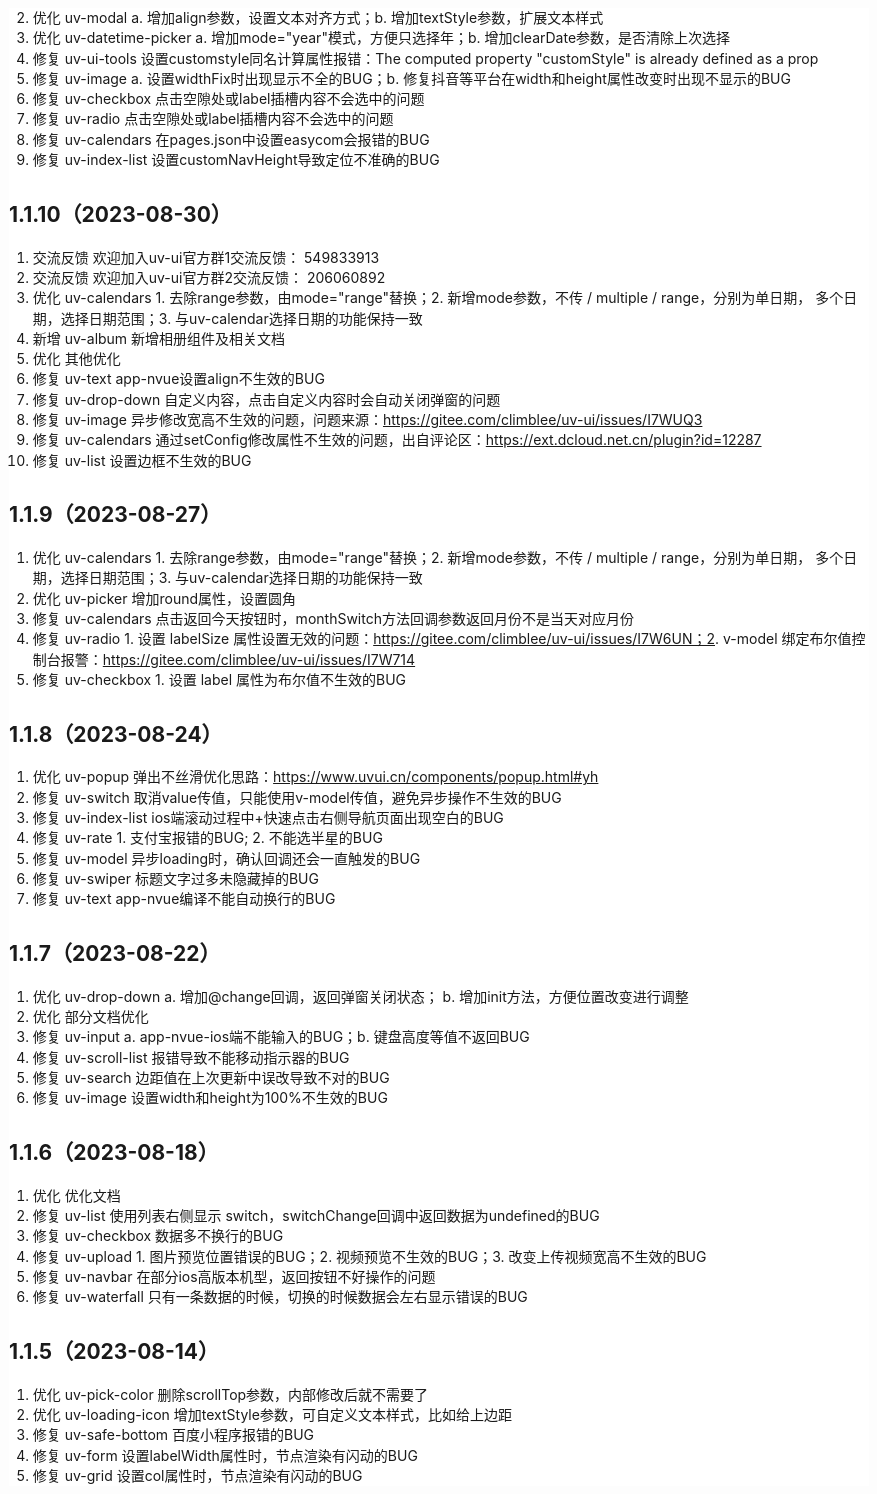 2. 优化 uv-modal a. 增加align参数，设置文本对齐方式；b. 增加textStyle参数，扩展文本样式
3. 优化 uv-datetime-picker a. 增加mode="year"模式，方便只选择年；b. 增加clearDate参数，是否清除上次选择
4. 修复 uv-ui-tools 设置customstyle同名计算属性报错：The computed property "customStyle" is already defined as a prop
5. 修复 uv-image a. 设置widthFix时出现显示不全的BUG；b. 修复抖音等平台在width和height属性改变时出现不显示的BUG
6. 修复 uv-checkbox 点击空隙处或label插槽内容不会选中的问题
7. 修复 uv-radio 点击空隙处或label插槽内容不会选中的问题
8. 修复 uv-calendars 在pages.json中设置easycom会报错的BUG
9. 修复 uv-index-list 设置customNavHeight导致定位不准确的BUG
## 1.1.10（2023-08-30）
1. 交流反馈 欢迎加入uv-ui官方群1交流反馈： 549833913
2. 交流反馈 欢迎加入uv-ui官方群2交流反馈： 206060892
3. 优化 uv-calendars 1. 去除range参数，由mode="range"替换；2. 新增mode参数，不传 / multiple / range，分别为单日期， 多个日期，选择日期范围；3. 与uv-calendar选择日期的功能保持一致
4. 新增 uv-album 新增相册组件及相关文档
5. 优化 其他优化
6. 修复 uv-text app-nvue设置align不生效的BUG
7. 修复 uv-drop-down 自定义内容，点击自定义内容时会自动关闭弹窗的问题
8. 修复 uv-image 异步修改宽高不生效的问题，问题来源：https://gitee.com/climblee/uv-ui/issues/I7WUQ3
9. 修复 uv-calendars 通过setConfig修改属性不生效的问题，出自评论区：https://ext.dcloud.net.cn/plugin?id=12287
10. 修复 uv-list 设置边框不生效的BUG
## 1.1.9（2023-08-27）
1. 优化 uv-calendars 1. 去除range参数，由mode="range"替换；2. 新增mode参数，不传 / multiple / range，分别为单日期， 多个日期，选择日期范围；3. 与uv-calendar选择日期的功能保持一致
2. 优化 uv-picker 增加round属性，设置圆角
3. 修复 uv-calendars 点击返回今天按钮时，monthSwitch方法回调参数返回月份不是当天对应月份
4. 修复 uv-radio 1. 设置 labelSize 属性设置无效的问题：https://gitee.com/climblee/uv-ui/issues/I7W6UN；2. v-model 绑定布尔值控制台报警：https://gitee.com/climblee/uv-ui/issues/I7W714
5. 修复 uv-checkbox 1. 设置 label 属性为布尔值不生效的BUG
## 1.1.8（2023-08-24）
1. 优化 uv-popup 弹出不丝滑优化思路：https://www.uvui.cn/components/popup.html#yh
2. 修复 uv-switch 取消value传值，只能使用v-model传值，避免异步操作不生效的BUG
3. 修复 uv-index-list ios端滚动过程中+快速点击右侧导航页面出现空白的BUG
4. 修复 uv-rate 1. 支付宝报错的BUG; 2. 不能选半星的BUG
5. 修复 uv-model 异步loading时，确认回调还会一直触发的BUG
6. 修复 uv-swiper 标题文字过多未隐藏掉的BUG
7. 修复 uv-text app-nvue编译不能自动换行的BUG
## 1.1.7（2023-08-22）
1. 优化 uv-drop-down a. 增加@change回调，返回弹窗关闭状态； b. 增加init方法，方便位置改变进行调整
2. 优化 部分文档优化
3. 修复 uv-input a. app-nvue-ios端不能输入的BUG；b. 键盘高度等值不返回BUG
4. 修复 uv-scroll-list 报错导致不能移动指示器的BUG
5. 修复 uv-search 边距值在上次更新中误改导致不对的BUG
6. 修复 uv-image 设置width和height为100%不生效的BUG
## 1.1.6（2023-08-18）
1. 优化 优化文档
2. 修复 uv-list 使用列表右侧显示 switch，switchChange回调中返回数据为undefined的BUG
3. 修复 uv-checkbox 数据多不换行的BUG
4. 修复 uv-upload 1. 图片预览位置错误的BUG；2. 视频预览不生效的BUG；3. 改变上传视频宽高不生效的BUG
5. 修复 uv-navbar 在部分ios高版本机型，返回按钮不好操作的问题
6. 修复 uv-waterfall 只有一条数据的时候，切换的时候数据会左右显示错误的BUG
## 1.1.5（2023-08-14）
1. 优化 uv-pick-color 删除scrollTop参数，内部修改后就不需要了
2. 优化 uv-loading-icon 增加textStyle参数，可自定义文本样式，比如给上边距
3. 修复 uv-safe-bottom 百度小程序报错的BUG
4. 修复 uv-form 设置labelWidth属性时，节点渲染有闪动的BUG
5. 修复 uv-grid 设置col属性时，节点渲染有闪动的BUG